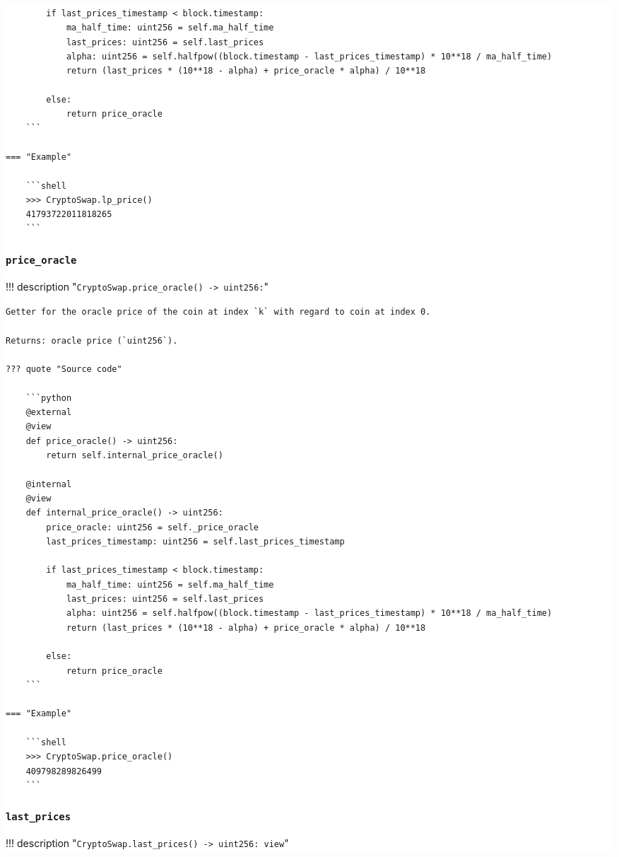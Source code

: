             if last_prices_timestamp < block.timestamp:
                ma_half_time: uint256 = self.ma_half_time
                last_prices: uint256 = self.last_prices
                alpha: uint256 = self.halfpow((block.timestamp - last_prices_timestamp) * 10**18 / ma_half_time)
                return (last_prices * (10**18 - alpha) + price_oracle * alpha) / 10**18

            else:
                return price_oracle
        ```

    === "Example"

        ```shell
        >>> CryptoSwap.lp_price()
        41793722011818265
        ```


### `price_oracle`
!!! description "`CryptoSwap.price_oracle() -> uint256:`"

    Getter for the oracle price of the coin at index `k` with regard to coin at index 0. 

    Returns: oracle price (`uint256`).

    ??? quote "Source code"

        ```python
        @external
        @view
        def price_oracle() -> uint256:
            return self.internal_price_oracle()

        @internal
        @view
        def internal_price_oracle() -> uint256:
            price_oracle: uint256 = self._price_oracle
            last_prices_timestamp: uint256 = self.last_prices_timestamp

            if last_prices_timestamp < block.timestamp:
                ma_half_time: uint256 = self.ma_half_time
                last_prices: uint256 = self.last_prices
                alpha: uint256 = self.halfpow((block.timestamp - last_prices_timestamp) * 10**18 / ma_half_time)
                return (last_prices * (10**18 - alpha) + price_oracle * alpha) / 10**18

            else:
                return price_oracle
        ```

    === "Example"

        ```shell
        >>> CryptoSwap.price_oracle()
        409798289826499
        ```


### `last_prices`
!!! description "`CryptoSwap.last_prices() -> uint256: view`"
